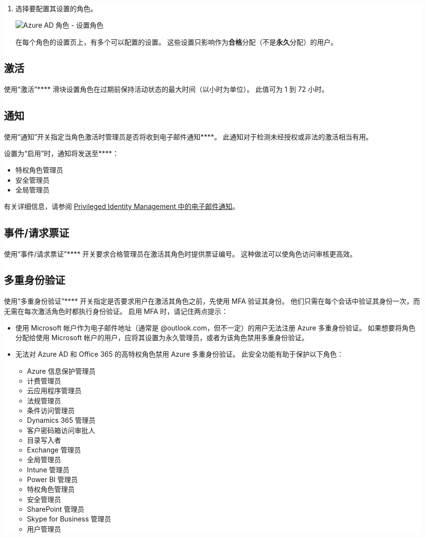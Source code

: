 1. 选择要配置其设置的角色。

    ![Azure AD 角色 - 设置角色](./media/pim-how-to-change-default-settings/pim-directory-roles-settings-role.png)

    在每个角色的设置页上，有多个可以配置的设置。 这些设置只影响作为**合格**分配（不是**永久**分配）的用户。

## <a name="activations"></a>激活

使用“激活”**** 滑块设置角色在过期前保持活动状态的最大时间（以小时为单位）。 此值可为 1 到 72 小时。

## <a name="notifications"></a>通知

使用“通知”开关指定当角色激活时管理员是否将收到电子邮件通知****。 此通知对于检测未经授权或非法的激活相当有用。

设置为“启用”时，通知将发送至****：

- 特权角色管理员
- 安全管理员
- 全局管理员

有关详细信息，请参阅 [Privileged Identity Management 中的电子邮件通知](pim-email-notifications.md)。

## <a name="incidentrequest-ticket"></a>事件/请求票证

使用“事件/请求票证”**** 开关要求合格管理员在激活其角色时提供票证编号。 这种做法可以使角色访问审核更高效。

## <a name="multi-factor-authentication"></a>多重身份验证

使用“多重身份验证”**** 开关指定是否要求用户在激活其角色之前，先使用 MFA 验证其身份。 他们只需在每个会话中验证其身份一次，而无需在每次激活角色时都执行身份验证。 启用 MFA 时，请记住两点提示：

- 使用 Microsoft 帐户作为电子邮件地址（通常是 @outlook.com，但不一定）的用户无法注册 Azure 多重身份验证。 如果想要将角色分配给使用 Microsoft 帐户的用户，应将其设置为永久管理员，或者为该角色禁用多重身份验证。
- 无法对 Azure AD 和 Office 365 的高特权角色禁用 Azure 多重身份验证。 此安全功能有助于保护以下角色：  
  
  - Azure 信息保护管理员
  - 计费管理员
  - 云应用程序管理员
  - 法规管理员
  - 条件访问管理员
  - Dynamics 365 管理员
  - 客户密码箱访问审批人
  - 目录写入者
  - Exchange 管理员
  - 全局管理员
  - Intune 管理员
  - Power BI 管理员
  - 特权角色管理员
  - 安全管理员
  - SharePoint 管理员
  - Skype for Business 管理员
  - 用户管理员
